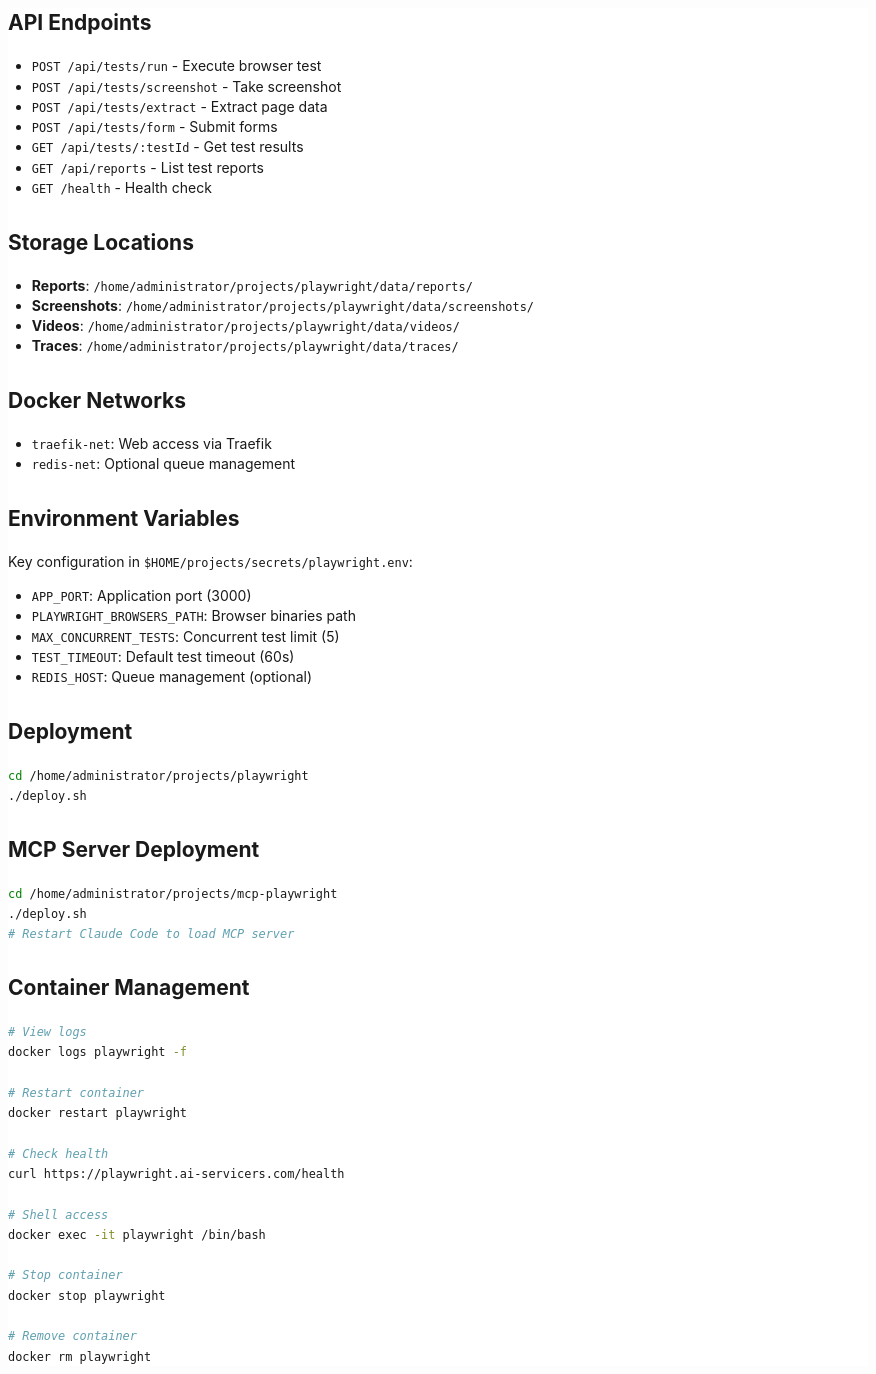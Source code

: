 ## API Endpoints
- `POST /api/tests/run` - Execute browser test
- `POST /api/tests/screenshot` - Take screenshot
- `POST /api/tests/extract` - Extract page data
- `POST /api/tests/form` - Submit forms
- `GET /api/tests/:testId` - Get test results
- `GET /api/reports` - List test reports
- `GET /health` - Health check

## Storage Locations
- **Reports**: `/home/administrator/projects/playwright/data/reports/`
- **Screenshots**: `/home/administrator/projects/playwright/data/screenshots/`
- **Videos**: `/home/administrator/projects/playwright/data/videos/`
- **Traces**: `/home/administrator/projects/playwright/data/traces/`

## Docker Networks
- `traefik-net`: Web access via Traefik
- `redis-net`: Optional queue management

## Environment Variables
Key configuration in `$HOME/projects/secrets/playwright.env`:
- `APP_PORT`: Application port (3000)
- `PLAYWRIGHT_BROWSERS_PATH`: Browser binaries path
- `MAX_CONCURRENT_TESTS`: Concurrent test limit (5)
- `TEST_TIMEOUT`: Default test timeout (60s)
- `REDIS_HOST`: Queue management (optional)

## Deployment
```bash
cd /home/administrator/projects/playwright
./deploy.sh
```

## MCP Server Deployment
```bash
cd /home/administrator/projects/mcp-playwright
./deploy.sh
# Restart Claude Code to load MCP server
```

## Container Management
```bash
# View logs
docker logs playwright -f

# Restart container
docker restart playwright

# Check health
curl https://playwright.ai-servicers.com/health

# Shell access
docker exec -it playwright /bin/bash

# Stop container
docker stop playwright

# Remove container
docker rm playwright
```